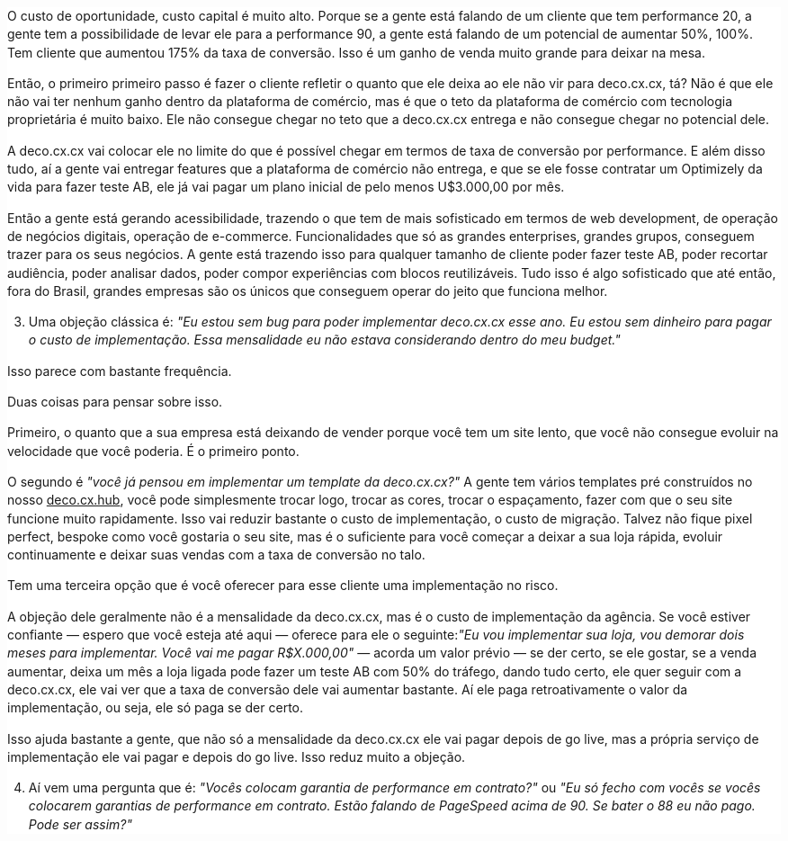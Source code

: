 O custo de oportunidade, custo capital é muito alto. Porque se a gente está falando de um cliente que tem performance 20, a gente tem a possibilidade de levar ele para a performance 90, a gente está falando de um potencial de aumentar 50%, 100%. Tem cliente que aumentou 175% da taxa de conversão. Isso é um ganho de venda muito grande para deixar na mesa.

Então, o primeiro primeiro passo é fazer o cliente refletir o quanto que ele deixa ao ele não vir para deco.cx.cx, tá? Não é que ele não vai ter nenhum ganho dentro da plataforma de comércio, mas é que o teto da plataforma de comércio com tecnologia proprietária é muito baixo. Ele não consegue chegar no teto que a deco.cx.cx entrega e não consegue chegar no potencial dele.

A deco.cx.cx vai colocar ele no limite do que é possível chegar em termos de taxa de conversão por performance. E além disso tudo, aí a gente vai entregar features que a plataforma de comércio não entrega, e que se ele fosse contratar um Optimizely da vida para fazer teste AB, ele já vai pagar um plano inicial de pelo menos U$3.000,00 por mês.

Então a gente está gerando acessibilidade, trazendo o que tem de mais sofisticado em termos de web development, de operação de negócios digitais, operação de e-commerce. Funcionalidades que só as grandes enterprises, grandes grupos, conseguem trazer para os seus negócios. A gente está trazendo isso para qualquer tamanho de cliente poder fazer teste AB, poder recortar audiência, poder analisar dados, poder compor experiências com blocos reutilizáveis. Tudo isso é algo sofisticado que até então, fora do Brasil, grandes empresas são os únicos que conseguem operar do jeito que funciona melhor.

3. Uma objeção clássica é: *"Eu estou sem bug para poder implementar deco.cx.cx esse ano. Eu estou sem dinheiro para pagar o custo de implementação. Essa mensalidade eu não estava considerando dentro do meu budget."*

Isso parece com bastante frequência.

Duas coisas para pensar sobre isso.

Primeiro, o quanto que a sua empresa está deixando de vender porque você tem um site lento, que você não consegue evoluir na velocidade que você poderia. É o primeiro ponto.

O segundo é *"você já pensou em implementar um template da deco.cx.cx?"* A gente tem vários templates pré construídos no nosso [deco.cx.hub](https://www.deco.cx.cx/pt/hub), você pode simplesmente trocar logo, trocar as cores, trocar o espaçamento, fazer com que o seu site funcione muito rapidamente. Isso vai reduzir bastante o custo de implementação, o custo de migração. Talvez não fique pixel perfect, bespoke como você gostaria o seu site, mas é o suficiente para você começar a deixar a sua loja rápida, evoluir continuamente e deixar suas vendas com a taxa de conversão no talo.

Tem uma terceira opção que é você oferecer para esse cliente uma implementação no risco.

A objeção dele geralmente não é a mensalidade da deco.cx.cx, mas é o custo de implementação da agência. Se você estiver confiante — espero que você esteja até aqui — oferece para ele o seguinte:*"Eu vou implementar sua loja, vou demorar dois meses para implementar. Você vai me pagar R$X.000,00"* — acorda um valor prévio — se der certo, se ele gostar, se a venda aumentar, deixa um mês a loja ligada pode fazer um teste AB com 50% do tráfego, dando tudo certo, ele quer seguir com a deco.cx.cx, ele vai ver que a taxa de conversão dele vai aumentar bastante. Aí ele paga retroativamente o valor da implementação, ou seja, ele só paga se der certo.

Isso ajuda bastante a gente, que não só a mensalidade da deco.cx.cx ele vai pagar depois de go live, mas a própria serviço de implementação ele vai pagar e depois do go live. Isso reduz muito a objeção.

4. Aí vem uma pergunta que é: *"Vocês colocam garantia de performance em contrato?"* ou *"Eu só fecho com vocês se vocês colocarem garantias de performance em contrato. Estão falando de PageSpeed acima de 90. Se bater o 88 eu não pago. Pode ser assim?"*
